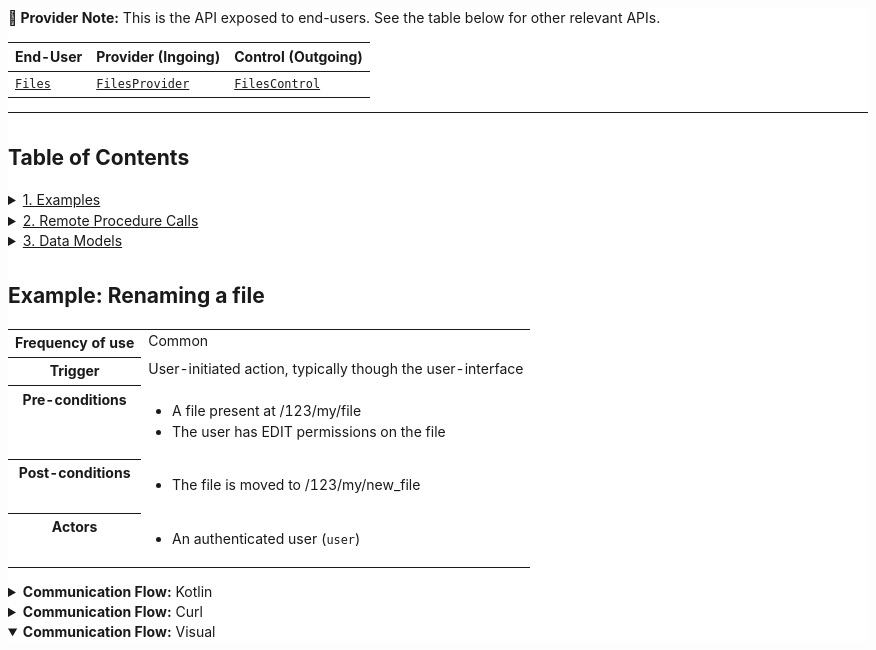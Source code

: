 
__📝 Provider Note:__ This is the API exposed to end-users. See the table below for other relevant APIs.

| End-User | Provider (Ingoing) | Control (Outgoing) |
|----------|--------------------|--------------------|
| [`Files`](/docs/developer-guide/orchestration/storage/files.md) | [`FilesProvider`](/docs/developer-guide/orchestration/storage/providers/files/ingoing.md) | [`FilesControl`](/docs/developer-guide/orchestration/storage/providers/files/outgoing.md) |

---

## Table of Contents
<details><summary>
<a href='#example-renaming-a-file'>1. Examples</a>
</summary></details>

<details><summary>
<a href='#remote-procedure-calls'>2. Remote Procedure Calls</a>
</summary></details>

<details><summary>
<a href='#data-models'>3. Data Models</a>
</summary></details>

## Example: Renaming a file
<table>
<tr><th>Frequency of use</th><td>Common</td></tr>
<tr><th>Trigger</th><td>User-initiated action, typically though the user-interface</td></tr>
<tr><th>Pre-conditions</th><td><ul>
<li>A file present at /123/my/file</li>
<li>The user has EDIT permissions on the file</li>
</ul></td></tr>
<tr><th>Post-conditions</th><td><ul>
<li>The file is moved to /123/my/new_file</li>
</ul></td></tr>
<tr>
<th>Actors</th>
<td><ul>
<li>An authenticated user (<code>user</code>)</li>
</ul></td>
</tr>
</table>
<details><summary>
<b>Communication Flow:</b> Kotlin
</summary></details>

<details><summary>
<b>Communication Flow:</b> Curl
</summary></details>

<details open>
<summary>
<b>Communication Flow:</b> Visual
</summary>
